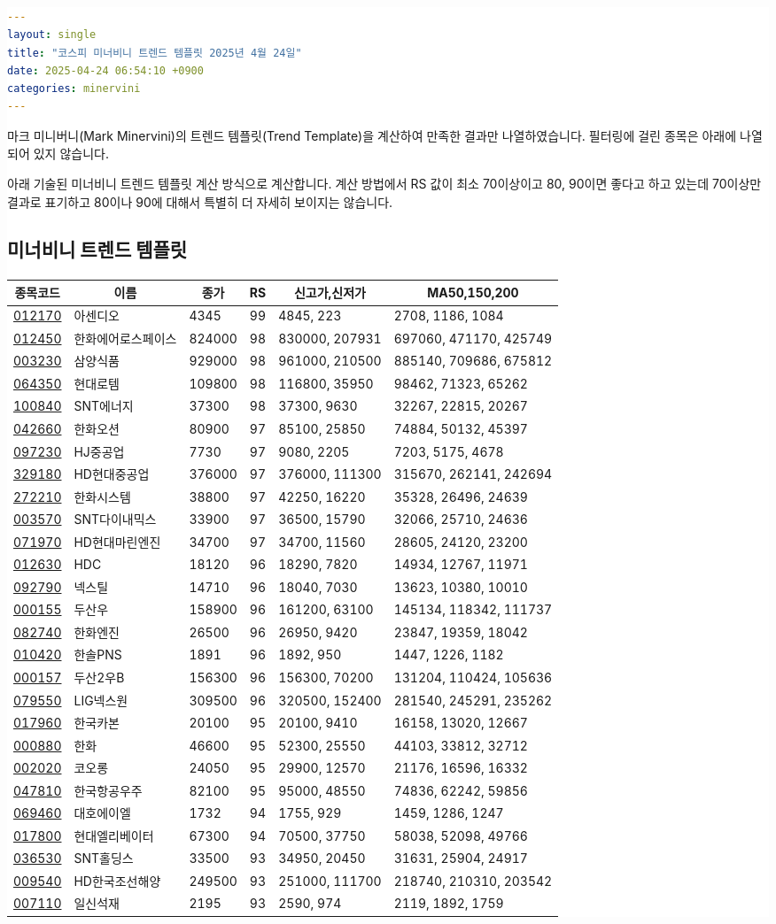 ```yaml
---
layout: single
title: "코스피 미너비니 트렌드 템플릿 2025년 4월 24일"
date: 2025-04-24 06:54:10 +0900
categories: minervini
---
```

마크 미니버니(Mark Minervini)의 트렌드 템플릿(Trend Template)을 계산하여 만족한 결과만 나열하였습니다. 필터링에 걸린 종목은 아래에 나열되어 있지 않습니다.

아래 기술된 미너비니 트렌드 템플릿 계산 방식으로 계산합니다. 계산 방법에서 RS 값이 최소 70이상이고 80, 90이면 좋다고 하고 있는데 70이상만 결과로 표기하고 80이나 90에 대해서 특별히 더 자세히 보이지는 않습니다.

## 미너비니 트렌드 템플릿

|종목코드|이름|종가|RS|신고가,신저가|MA50,150,200|
|------|---|---|--|---------|------------|
|[012170](https://finance.daum.net/quotes/A012170)|아센디오|4345|99|4845, 223|2708, 1186, 1084|
|[012450](https://finance.daum.net/quotes/A012450)|한화에어로스페이스|824000|98|830000, 207931|697060, 471170, 425749|
|[003230](https://finance.daum.net/quotes/A003230)|삼양식품|929000|98|961000, 210500|885140, 709686, 675812|
|[064350](https://finance.daum.net/quotes/A064350)|현대로템|109800|98|116800, 35950|98462, 71323, 65262|
|[100840](https://finance.daum.net/quotes/A100840)|SNT에너지|37300|98|37300, 9630|32267, 22815, 20267|
|[042660](https://finance.daum.net/quotes/A042660)|한화오션|80900|97|85100, 25850|74884, 50132, 45397|
|[097230](https://finance.daum.net/quotes/A097230)|HJ중공업|7730|97|9080, 2205|7203, 5175, 4678|
|[329180](https://finance.daum.net/quotes/A329180)|HD현대중공업|376000|97|376000, 111300|315670, 262141, 242694|
|[272210](https://finance.daum.net/quotes/A272210)|한화시스템|38800|97|42250, 16220|35328, 26496, 24639|
|[003570](https://finance.daum.net/quotes/A003570)|SNT다이내믹스|33900|97|36500, 15790|32066, 25710, 24636|
|[071970](https://finance.daum.net/quotes/A071970)|HD현대마린엔진|34700|97|34700, 11560|28605, 24120, 23200|
|[012630](https://finance.daum.net/quotes/A012630)|HDC|18120|96|18290, 7820|14934, 12767, 11971|
|[092790](https://finance.daum.net/quotes/A092790)|넥스틸|14710|96|18040, 7030|13623, 10380, 10010|
|[000155](https://finance.daum.net/quotes/A000155)|두산우|158900|96|161200, 63100|145134, 118342, 111737|
|[082740](https://finance.daum.net/quotes/A082740)|한화엔진|26500|96|26950, 9420|23847, 19359, 18042|
|[010420](https://finance.daum.net/quotes/A010420)|한솔PNS|1891|96|1892, 950|1447, 1226, 1182|
|[000157](https://finance.daum.net/quotes/A000157)|두산2우B|156300|96|156300, 70200|131204, 110424, 105636|
|[079550](https://finance.daum.net/quotes/A079550)|LIG넥스원|309500|96|320500, 152400|281540, 245291, 235262|
|[017960](https://finance.daum.net/quotes/A017960)|한국카본|20100|95|20100, 9410|16158, 13020, 12667|
|[000880](https://finance.daum.net/quotes/A000880)|한화|46600|95|52300, 25550|44103, 33812, 32712|
|[002020](https://finance.daum.net/quotes/A002020)|코오롱|24050|95|29900, 12570|21176, 16596, 16332|
|[047810](https://finance.daum.net/quotes/A047810)|한국항공우주|82100|95|95000, 48550|74836, 62242, 59856|
|[069460](https://finance.daum.net/quotes/A069460)|대호에이엘|1732|94|1755, 929|1459, 1286, 1247|
|[017800](https://finance.daum.net/quotes/A017800)|현대엘리베이터|67300|94|70500, 37750|58038, 52098, 49766|
|[036530](https://finance.daum.net/quotes/A036530)|SNT홀딩스|33500|93|34950, 20450|31631, 25904, 24917|
|[009540](https://finance.daum.net/quotes/A009540)|HD한국조선해양|249500|93|251000, 111700|218740, 210310, 203542|
|[007110](https://finance.daum.net/quotes/A007110)|일신석재|2195|93|2590, 974|2119, 1892, 1759|